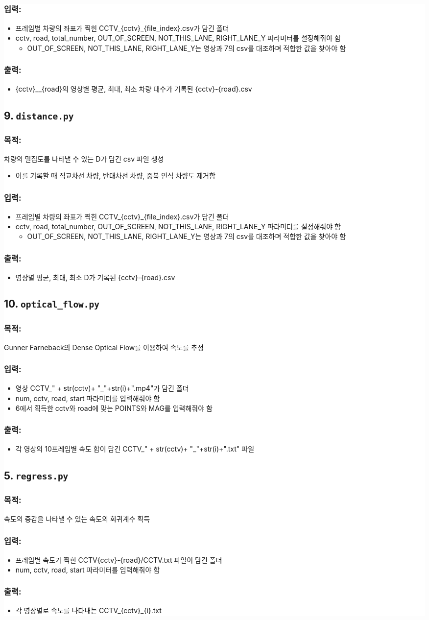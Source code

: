 ### 입력:
- 프레임별 차량의 좌표가 찍힌 CCTV_{cctv}_{file_index}.csv가 담긴 폴더
- cctv, road, total_number, OUT_OF_SCREEN, NOT_THIS_LANE, RIGHT_LANE_Y 파라미터를 설정해줘야 함
  - OUT_OF_SCREEN, NOT_THIS_LANE, RIGHT_LANE_Y는 영상과 7의 csv를 대조하며 적합한 값을 찾아야 함

### 출력:
- {cctv}__{road}의 영상별 평균, 최대, 최소 차량 대수가 기록된 {cctv}-{road}.csv

## 9. `distance.py`

### 목적:
차량의 밀집도를 나타낼 수 있는 D가 담긴 csv 파일 생성
- 이를 기록할 때 직교차선 차량, 반대차선 차량, 중복 인식 차량도 제거함

### 입력:
- 프레임별 차량의 좌표가 찍힌 CCTV_{cctv}_{file_index}.csv가 담긴 폴더
- cctv, road, total_number, OUT_OF_SCREEN, NOT_THIS_LANE, RIGHT_LANE_Y 파라미터를 설정해줘야 함
  - OUT_OF_SCREEN, NOT_THIS_LANE, RIGHT_LANE_Y는 영상과 7의 csv를 대조하며 적합한 값을 찾아야 함

### 출력:
- 영상별 평균, 최대, 최소 D가 기록된 {cctv}-{road}.csv

## 10. `optical_flow.py`

### 목적:
Gunner Farneback의 Dense Optical Flow를 이용하여 속도를 추정

### 입력:
- 영상 CCTV_" + str(cctv)+ "_"+str(i)+".mp4"가 담긴 폴더
- num, cctv, road, start 파라미터를 입력해줘야 함
- 6에서 획득한 cctv와 road에 맞는 POINTS와 MAG를 입력해줘야 함

### 출력:
- 각 영상의 10프레임별 속도 합이 담긴 CCTV_" + str(cctv)+ "_"+str(i)+".txt" 파일

## 5. `regress.py`

### 목적:
속도의 증감을 나타낼 수 있는 속도의 회귀계수 획득

### 입력:
- 프레임별 속도가 찍힌 CCTV{cctv}-{road}/CCTV.txt 파일이 담긴 폴더
- num, cctv, road, start 파라미터를 입력해줘야 함

### 출력:
- 각 영상별로 속도를 나타내는 CCTV_{cctv}_{i}.txt
